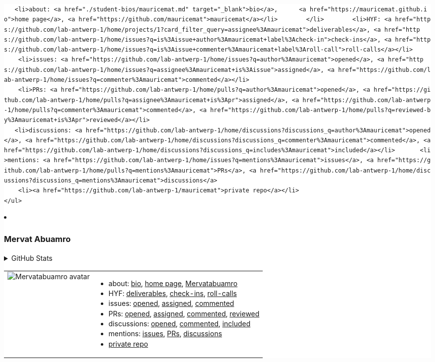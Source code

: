        <li>about: <a href="./student-bios/mauricemat.md" target="_blank">bio</a>,      <a href="https://mauricemat.github.io">home page</a>, <a href="https://github.com/mauricemat">mauricemat</a></li>        </li>        <li>HYF: <a href="https://github.com/lab-antwerp-1/home/projects/1?card_filter_query=assignee%3Amauricemat">deliverables</a>, <a href="https://github.com/lab-antwerp-1/home/issues?q=is%3Aissue+author%3Amauricemat+label%3Acheck-in">check-ins</a>, <a href="https://github.com/lab-antwerp-1/home/issues?q=is%3Aissue+commenter%3Amauricemat+label%3Aroll-call">roll-calls</a></li>
        <li>issues: <a href="https://github.com/lab-antwerp-1/home/issues?q=author%3Amauricemat">opened</a>, <a href="https://github.com/lab-antwerp-1/home/issues?q=assignee%3Amauricemat+is%3Aissue">assigned</a>, <a href="https://github.com/lab-antwerp-1/home/issues?q=commenter%3Amauricemat">commented</a></li>
        <li>PRs: <a href="https://github.com/lab-antwerp-1/home/pulls?q=author%3Amauricemat">opened</a>, <a href="https://github.com/lab-antwerp-1/home/pulls?q=assignee%3Amauricemat+is%3Apr">assigned</a>, <a href="https://github.com/lab-antwerp-1/home/pulls?q=commenter%3Amauricemat">commented</a>, <a href="https://github.com/lab-antwerp-1/home/pulls?q=reviewed-by%3Amauricemat+is%3Apr">reviewed</a></li>
       <li>discussions: <a href="https://github.com/lab-antwerp-1/home/discussions?discussions_q=author%3Amauricemat">opened</a>, <a href="https://github.com/lab-antwerp-1/home/discussions?discussions_q=commenter%3Amauricemat">commented</a>, <a href="https://github.com/lab-antwerp-1/home/discussions?discussions_q=includes%3Amauricemat">included</a></li>       <li>mentions: <a href="https://github.com/lab-antwerp-1/home/issues?q=mentions%3Amauricemat">issues</a>, <a href="https://github.com/lab-antwerp-1/home/pulls?q=mentions%3Amauricemat">PRs</a>, <a href="https://github.com/lab-antwerp-1/home/discussions?discussions_q=mentions%3Amauricemat">discussions</a>
        <li><a href="https://github.com/lab-antwerp-1/mauricemat">private repo</a></li>
    </ul>
  </td>
</tr>
    </table> </li>
<li><table>
      <tr>
        <h3 display="inline" id="Mervatabuamro">Mervat Abuamro</h3>
        <details>
        <summary>GitHub Stats</summary>
          <img src="https://ghchart.rshah.org/Mervatabuamro" alt="Mervat Abuamro github activity" />
          <img src="https://github-readme-stats.vercel.app/api?username=Mervatabuamro&show_icons=true&theme=default&hide_title=true&hide_rank=true alt="Mervatabuamro github stats" />
        </details>
      </tr>  <tr>
    <td><img src='./admin/avatars/students/Mervatabuamro.jpeg' height="200px" width="200px" alt='Mervatabuamro avatar' /></td>
  <td>     <ul>
       <li>about: <a href="./student-bios/Mervatabuamro.md" target="_blank">bio</a>,      <a href="https://Mervatabuamro.github.io">home page</a>, <a href="https://github.com/Mervatabuamro">Mervatabuamro</a></li>        </li>        <li>HYF: <a href="https://github.com/lab-antwerp-1/home/projects/1?card_filter_query=assignee%3AMervatabuamro">deliverables</a>, <a href="https://github.com/lab-antwerp-1/home/issues?q=is%3Aissue+author%3AMervatabuamro+label%3Acheck-in">check-ins</a>, <a href="https://github.com/lab-antwerp-1/home/issues?q=is%3Aissue+commenter%3AMervatabuamro+label%3Aroll-call">roll-calls</a></li>
        <li>issues: <a href="https://github.com/lab-antwerp-1/home/issues?q=author%3AMervatabuamro">opened</a>, <a href="https://github.com/lab-antwerp-1/home/issues?q=assignee%3AMervatabuamro+is%3Aissue">assigned</a>, <a href="https://github.com/lab-antwerp-1/home/issues?q=commenter%3AMervatabuamro">commented</a></li>
        <li>PRs: <a href="https://github.com/lab-antwerp-1/home/pulls?q=author%3AMervatabuamro">opened</a>, <a href="https://github.com/lab-antwerp-1/home/pulls?q=assignee%3AMervatabuamro+is%3Apr">assigned</a>, <a href="https://github.com/lab-antwerp-1/home/pulls?q=commenter%3AMervatabuamro">commented</a>, <a href="https://github.com/lab-antwerp-1/home/pulls?q=reviewed-by%3AMervatabuamro+is%3Apr">reviewed</a></li>
       <li>discussions: <a href="https://github.com/lab-antwerp-1/home/discussions?discussions_q=author%3AMervatabuamro">opened</a>, <a href="https://github.com/lab-antwerp-1/home/discussions?discussions_q=commenter%3AMervatabuamro">commented</a>, <a href="https://github.com/lab-antwerp-1/home/discussions?discussions_q=includes%3AMervatabuamro">included</a></li>       <li>mentions: <a href="https://github.com/lab-antwerp-1/home/issues?q=mentions%3AMervatabuamro">issues</a>, <a href="https://github.com/lab-antwerp-1/home/pulls?q=mentions%3AMervatabuamro">PRs</a>, <a href="https://github.com/lab-antwerp-1/home/discussions?discussions_q=mentions%3AMervatabuamro">discussions</a>
        <li><a href="https://github.com/lab-antwerp-1/Mervatabuamro">private repo</a></li>
    </ul>